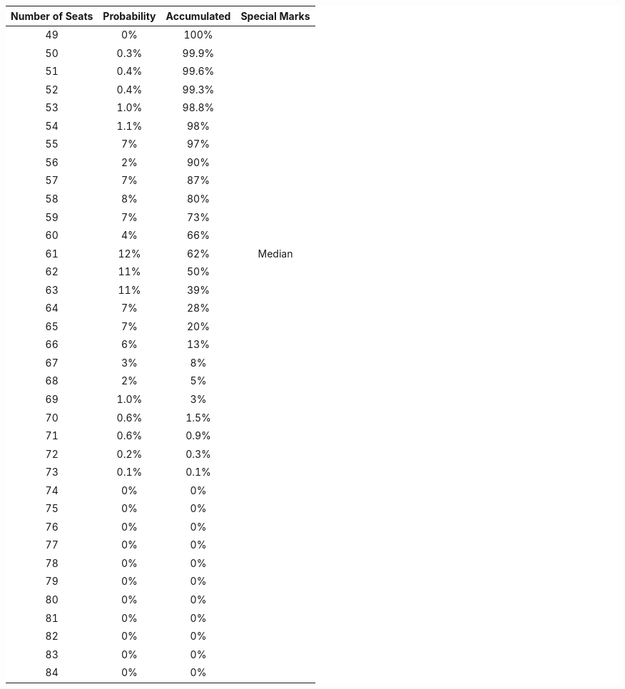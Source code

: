 | Number of Seats | Probability | Accumulated | Special Marks |
|:---------------:|:-----------:|:-----------:|:-------------:|
| 49 | 0% | 100% |  |
| 50 | 0.3% | 99.9% |  |
| 51 | 0.4% | 99.6% |  |
| 52 | 0.4% | 99.3% |  |
| 53 | 1.0% | 98.8% |  |
| 54 | 1.1% | 98% |  |
| 55 | 7% | 97% |  |
| 56 | 2% | 90% |  |
| 57 | 7% | 87% |  |
| 58 | 8% | 80% |  |
| 59 | 7% | 73% |  |
| 60 | 4% | 66% |  |
| 61 | 12% | 62% | Median |
| 62 | 11% | 50% |  |
| 63 | 11% | 39% |  |
| 64 | 7% | 28% |  |
| 65 | 7% | 20% |  |
| 66 | 6% | 13% |  |
| 67 | 3% | 8% |  |
| 68 | 2% | 5% |  |
| 69 | 1.0% | 3% |  |
| 70 | 0.6% | 1.5% |  |
| 71 | 0.6% | 0.9% |  |
| 72 | 0.2% | 0.3% |  |
| 73 | 0.1% | 0.1% |  |
| 74 | 0% | 0% |  |
| 75 | 0% | 0% |  |
| 76 | 0% | 0% |  |
| 77 | 0% | 0% |  |
| 78 | 0% | 0% |  |
| 79 | 0% | 0% |  |
| 80 | 0% | 0% |  |
| 81 | 0% | 0% |  |
| 82 | 0% | 0% |  |
| 83 | 0% | 0% |  |
| 84 | 0% | 0% |  |